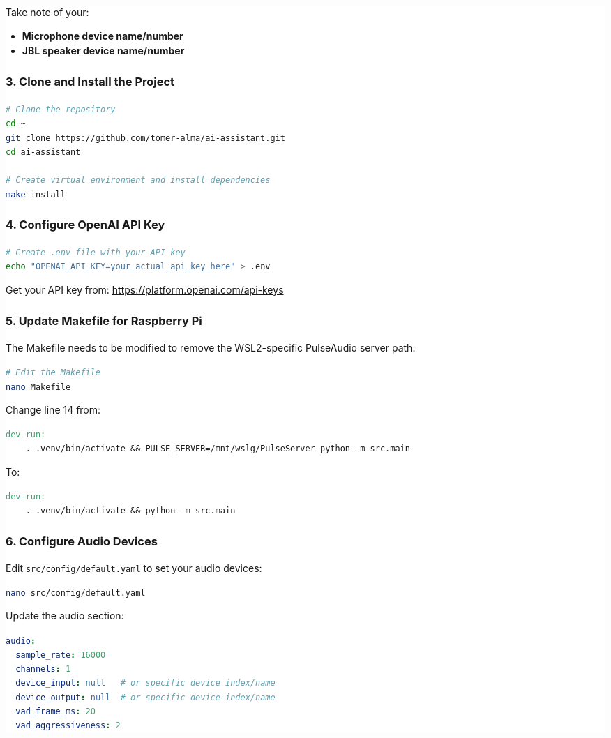 Take note of your:
- **Microphone device name/number**
- **JBL speaker device name/number**

### 3. Clone and Install the Project

```bash
# Clone the repository
cd ~
git clone https://github.com/tomer-alma/ai-assistant.git
cd ai-assistant

# Create virtual environment and install dependencies
make install
```

### 4. Configure OpenAI API Key

```bash
# Create .env file with your API key
echo "OPENAI_API_KEY=your_actual_api_key_here" > .env
```

Get your API key from: https://platform.openai.com/api-keys

### 5. Update Makefile for Raspberry Pi

The Makefile needs to be modified to remove the WSL2-specific PulseAudio server path:

```bash
# Edit the Makefile
nano Makefile
```

Change line 14 from:
```makefile
dev-run:
	. .venv/bin/activate && PULSE_SERVER=/mnt/wslg/PulseServer python -m src.main
```

To:
```makefile
dev-run:
	. .venv/bin/activate && python -m src.main
```

### 6. Configure Audio Devices

Edit `src/config/default.yaml` to set your audio devices:

```bash
nano src/config/default.yaml
```

Update the audio section:

```yaml
audio:
  sample_rate: 16000
  channels: 1
  device_input: null   # or specific device index/name
  device_output: null  # or specific device index/name
  vad_frame_ms: 20
  vad_aggressiveness: 2
```
